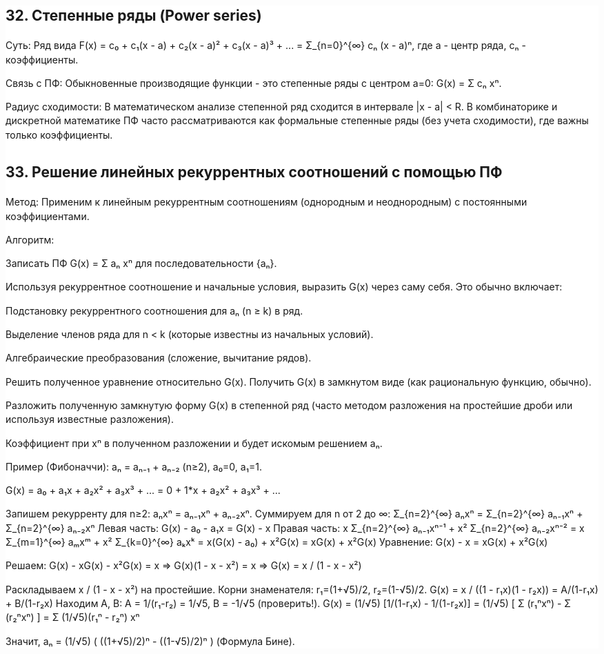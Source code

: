 ## 32. Степенные ряды (Power series)

Суть: Ряд вида F(x) = c₀ + c₁(x - a) + c₂(x - a)² + c₃(x - a)³ + ... = Σ_{n=0}^{∞} cₙ (x - a)ⁿ, где a - центр ряда, cₙ - коэффициенты.

Связь с ПФ: Обыкновенные производящие функции - это степенные ряды с центром a=0: G(x) = Σ cₙ xⁿ.

Радиус сходимости: В математическом анализе степенной ряд сходится в интервале |x - a| < R. В комбинаторике и дискретной математике ПФ часто рассматриваются как формальные степенные ряды (без учета сходимости), где важны только коэффициенты.

## 33. Решение линейных рекуррентных соотношений с помощью ПФ

Метод: Применим к линейным рекуррентным соотношениям (однородным и неоднородным) с постоянными коэффициентами.

Алгоритм:

Записать ПФ G(x) = Σ aₙ xⁿ для последовательности {aₙ}.

Используя рекуррентное соотношение и начальные условия, выразить G(x) через саму себя. Это обычно включает:

Подстановку рекуррентного соотношения для aₙ (n ≥ k) в ряд.

Выделение членов ряда для n < k (которые известны из начальных условий).

Алгебраические преобразования (сложение, вычитание рядов).

Решить полученное уравнение относительно G(x). Получить G(x) в замкнутом виде (как рациональную функцию, обычно).

Разложить полученную замкнутую форму G(x) в степенной ряд (часто методом разложения на простейшие дроби или используя известные разложения).

Коэффициент при xⁿ в полученном разложении и будет искомым решением aₙ.

Пример (Фибоначчи): aₙ = aₙ₋₁ + aₙ₋₂ (n≥2), a₀=0, a₁=1.

G(x) = a₀ + a₁x + a₂x² + a₃x³ + ... = 0 + 1*x + a₂x² + a₃x³ + ...

Запишем рекурренту для n≥2: aₙxⁿ = aₙ₋₁xⁿ + aₙ₋₂xⁿ.
Суммируем для n от 2 до ∞:
Σ_{n=2}^{∞} aₙxⁿ = Σ_{n=2}^{∞} aₙ₋₁xⁿ + Σ_{n=2}^{∞} aₙ₋₂xⁿ
Левая часть: G(x) - a₀ - a₁x = G(x) - x
Правая часть: x Σ_{n=2}^{∞} aₙ₋₁xⁿ⁻¹ + x² Σ_{n=2}^{∞} aₙ₋₂xⁿ⁻² = x Σ_{m=1}^{∞} aₘxᵐ + x² Σ_{k=0}^{∞} aₖxᵏ = x(G(x) - a₀) + x²G(x) = xG(x) + x²G(x)
Уравнение: G(x) - x = xG(x) + x²G(x)

Решаем: G(x) - xG(x) - x²G(x) = x => G(x)(1 - x - x²) = x => G(x) = x / (1 - x - x²)

Раскладываем x / (1 - x - x²) на простейшие. Корни знаменателя: r₁=(1+√5)/2, r₂=(1-√5)/2.
G(x) = x / ((1 - r₁x)(1 - r₂x)) = A/(1-r₁x) + B/(1-r₂x)
Находим A, B: A = 1/(r₁-r₂) = 1/√5, B = -1/√5 (проверить!).
G(x) = (1/√5) [1/(1-r₁x) - 1/(1-r₂x)] = (1/√5) [ Σ (r₁ⁿxⁿ) - Σ (r₂ⁿxⁿ) ] = Σ (1/√5)(r₁ⁿ - r₂ⁿ) xⁿ

Значит, aₙ = (1/√5) ( ((1+√5)/2)ⁿ - ((1-√5)/2)ⁿ ) (Формула Бине).
